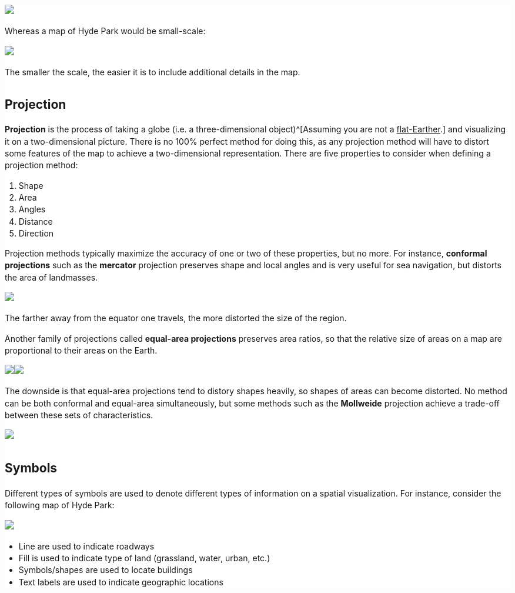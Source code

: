 <img src="/notes/intro-geospatial-viz_files/figure-html/large-scale-1.png" width="672" />

Whereas a map of Hyde Park would be small-scale:

<img src="/notes/intro-geospatial-viz_files/figure-html/small-scale-1.png" width="672" />

The smaller the scale, the easier it is to include additional details in the map.

## Projection

**Projection** is the process of taking a globe (i.e. a three-dimensional object)^[Assuming you are not a [flat-Earther](https://www.livescience.com/24310-flat-earth-belief.html).] and visualizing it on a two-dimensional picture. There is no 100% perfect method for doing this, as any projection method will have to distort some features of the map to achieve a two-dimensional representation. There are five properties to consider when defining a projection method:

1. Shape
1. Area
1. Angles
1. Distance
1. Direction

Projection methods typically maximize the accuracy of one or two of these properties, but no more. For instance, **conformal projections** such as the **mercator** projection preserves shape and local angles and is very useful for sea navigation, but distorts the area of landmasses.



<img src="/notes/intro-geospatial-viz_files/figure-html/mercator-1.png" width="672" />

The farther away from the equator one travels, the more distorted the size of the region.

Another family of projections called **equal-area projections** preserves area ratios, so that the relative size of areas on a map are proportional to their areas on the Earth.

<img src="/notes/intro-geospatial-viz_files/figure-html/equal-area-1.png" width="672" /><img src="/notes/intro-geospatial-viz_files/figure-html/equal-area-2.png" width="672" />

The downside is that equal-area projections tend to distory shapes heavily, so shapes of areas can become distorted. No method can be both conformal and equal-area simultaneously, but some methods such as the **Mollweide** projection achieve a trade-off between these sets of characteristics.

<img src="/notes/intro-geospatial-viz_files/figure-html/mollweide-1.png" width="672" />

## Symbols

Different types of symbols are used to denote different types of information on a spatial visualization. For instance, consider the following map of Hyde Park:

<img src="/notes/intro-geospatial-viz_files/figure-html/bb-hydepark-stamen-1.png" width="672" />

* Line are used to indicate roadways
* Fill is used to indicate type of land (grassland, water, urban, etc.)
* Symbols/shapes are used to locate buildings
* Text labels are used to indicate geographic locations
